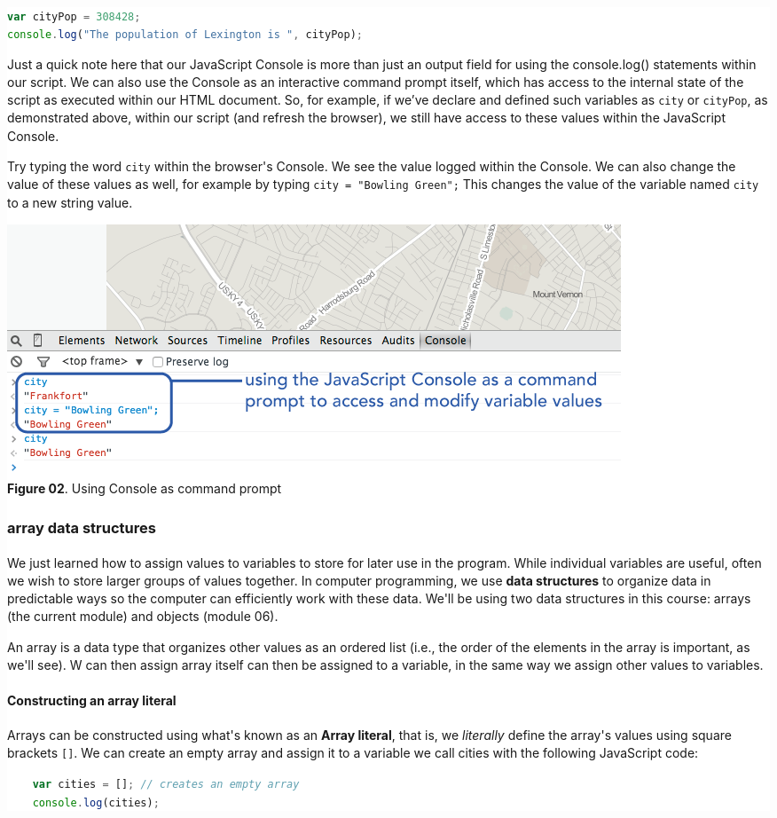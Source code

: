 ```javascript
var cityPop = 308428;
console.log("The population of Lexington is ", cityPop);
```
Just a quick note here that our JavaScript Console is more than just an output field for using the console.log() statements within our script. We can also use the Console as an interactive command prompt itself, which has access to the internal state of the script as executed within our HTML document. So, for example, if we’ve declare and defined such variables as `city` or `cityPop`, as demonstrated above, within our script (and refresh the browser), we still have access to these values within the JavaScript Console.

Try typing the word `city` within the browser's Console. We see the value logged within the Console. We can also change the value of these values as well, for example by typing `city = "Bowling Green";` This changes the value of the variable named `city` to a new string value.

![Using Console as command prompt](lesson-03-graphics/console-command-prompt.png)  
**Figure 02**. Using Console as command prompt

### array data structures

We just learned how to assign values to variables to store for later use in the program. While individual variables are useful, often we wish to store larger groups of values together. In computer programming, we use **data structures** to organize data in predictable ways so the computer can efficiently work with these data. We'll be using two data structures in this course: arrays (the current module) and objects (module 06). 

An array is a data type that organizes other values as an ordered list (i.e., the order of the elements in the array is important, as we'll see). W can then assign array itself can then be assigned to a variable, in the same way we assign other values to variables. 

#### Constructing an array literal

Arrays can be constructed using what's known as an **Array literal**, that is, we *literally* define the array's values using square brackets `[]`. We can create an empty array and assign it to a variable we call cities with the following JavaScript code:

```javascript
    var cities = []; // creates an empty array
    console.log(cities);
```
